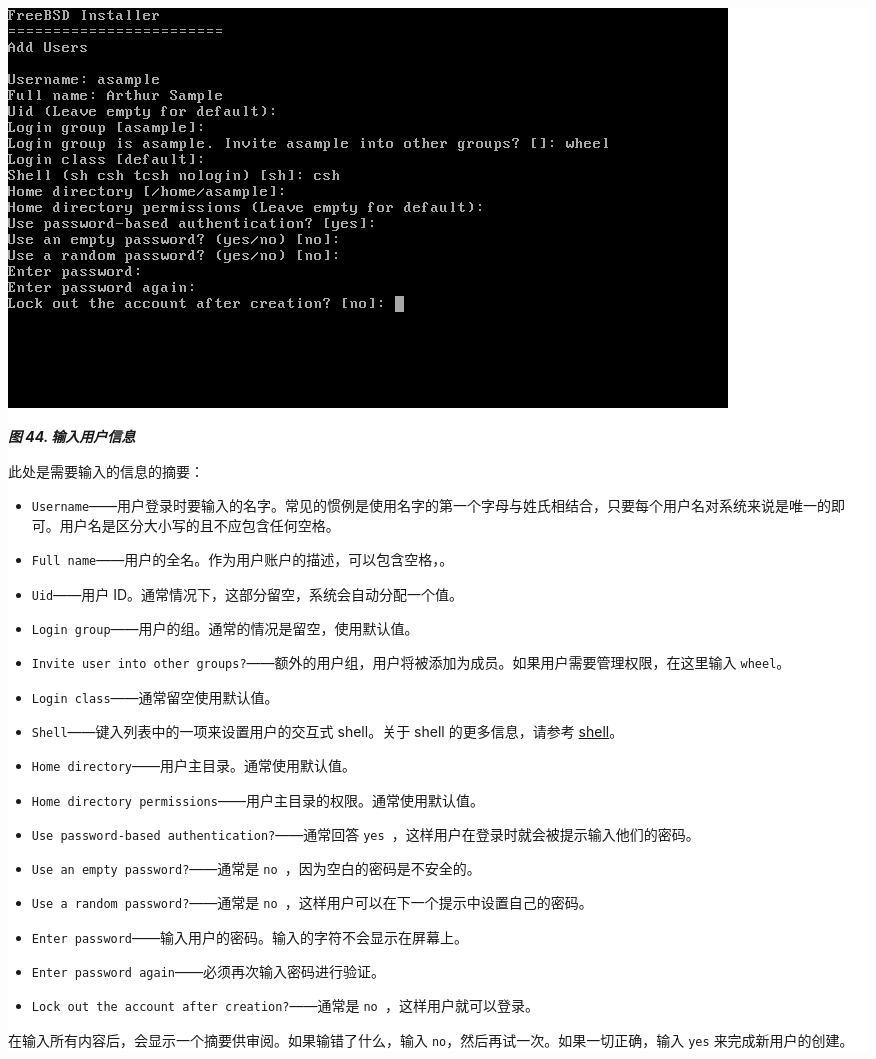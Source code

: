 ![](../.gitbook/assets/44.png)

***图 44. 输入用户信息***

此处是需要输入的信息的摘要：

- `Username`——用户登录时要输入的名字。常见的惯例是使用名字的第一个字母与姓氏相结合，只要每个用户名对系统来说是唯一的即可。用户名是区分大小写的且不应包含任何空格。

- `Full name`——用户的全名。作为用户账户的描述，可以包含空格，。

- `Uid`——用户 ID。通常情况下，这部分留空，系统会自动分配一个值。

- `Login group`——用户的组。通常的情况是留空，使用默认值。

- `Invite user into other groups?`——额外的用户组，用户将被添加为成员。如果用户需要管理权限，在这里输入 `wheel`。

- `Login class`——通常留空使用默认值。

- `Shell`——键入列表中的一项来设置用户的交互式 shell。关于 shell 的更多信息，请参考 [shell](https://docs.freebsd.org/en/books/handbook/basics/index.html#shells)。

- `Home directory`——用户主目录。通常使用默认值。

- `Home directory permissions`——用户主目录的权限。通常使用默认值。

- `Use password-based authentication?`——通常回答 `yes `，这样用户在登录时就会被提示输入他们的密码。

- `Use an empty password?`——通常是 `no `，因为空白的密码是不安全的。

- `Use a random password?`——通常是 `no `，这样用户可以在下一个提示中设置自己的密码。

- `Enter password`——输入用户的密码。输入的字符不会显示在屏幕上。

- `Enter password again`——必须再次输入密码进行验证。

- `Lock out the account after creation?`——通常是 `no `，这样用户就可以登录。

在输入所有内容后，会显示一个摘要供审阅。如果输错了什么，输入 `no`，然后再试一次。如果一切正确，输入 `yes` 来完成新用户的创建。
